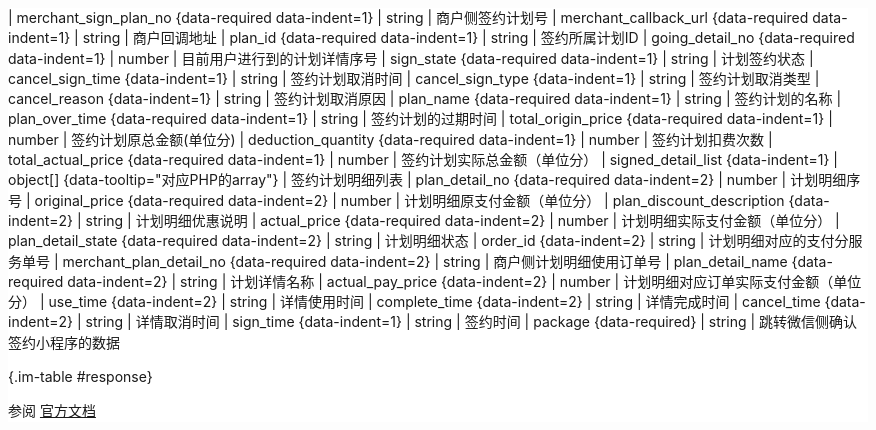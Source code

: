 | merchant_sign_plan_no {data-required data-indent=1} | string | 商户侧签约计划号
| merchant_callback_url {data-required data-indent=1} | string | 商户回调地址
| plan_id {data-required data-indent=1} | string | 签约所属计划ID
| going_detail_no {data-required data-indent=1} | number | 目前用户进行到的计划详情序号
| sign_state {data-required data-indent=1} | string | 计划签约状态
| cancel_sign_time {data-indent=1} | string | 签约计划取消时间
| cancel_sign_type {data-indent=1} | string | 签约计划取消类型
| cancel_reason {data-indent=1} | string | 签约计划取消原因
| plan_name {data-required data-indent=1} | string | 签约计划的名称
| plan_over_time {data-required data-indent=1} | string | 签约计划的过期时间
| total_origin_price {data-required data-indent=1} | number | 签约计划原总金额(单位分)
| deduction_quantity {data-required data-indent=1} | number | 签约计划扣费次数
| total_actual_price {data-required data-indent=1} | number | 签约计划实际总金额（单位分）
| signed_detail_list {data-indent=1} | object[] {data-tooltip="对应PHP的array"} | 签约计划明细列表
| plan_detail_no {data-required data-indent=2} | number | 计划明细序号
| original_price {data-required data-indent=2} | number | 计划明细原支付金额（单位分）
| plan_discount_description {data-indent=2} | string | 计划明细优惠说明
| actual_price {data-required data-indent=2} | number | 计划明细实际支付金额（单位分）
| plan_detail_state {data-required data-indent=2} | string | 计划明细状态
| order_id {data-indent=2} | string | 计划明细对应的支付分服务单号
| merchant_plan_detail_no {data-required data-indent=2} | string | 商户侧计划明细使用订单号
| plan_detail_name {data-required data-indent=2} | string | 计划详情名称
| actual_pay_price {data-indent=2} | number | 计划明细对应订单实际支付金额（单位分）
| use_time {data-indent=2} | string | 详情使用时间
| complete_time {data-indent=2} | string | 详情完成时间
| cancel_time {data-indent=2} | string | 详情取消时间
| sign_time {data-indent=1} | string | 签约时间
| package {data-required} | string | 跳转微信侧确认签约小程序的数据

{.im-table #response}

参阅 [官方文档](https://pay.weixin.qq.com/doc/v3/partner/4012463521)
